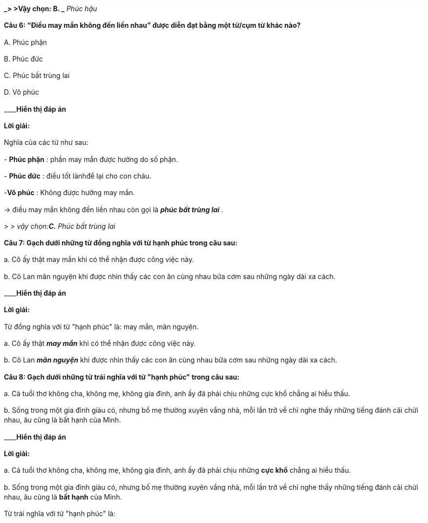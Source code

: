 **_> >Vậy chọn: B. _** _Phúc hậu_

**Câu 6: “Điều may mắn không đến liền nhau” được diễn đạt bằng một từ/cụm từ khác nào?**

A. Phúc phận

B. Phúc đức 

C. Phúc bất trùng lai

D. Vô phúc

____**Hiển thị đáp án**

**Lời giải:**

Nghĩa của các từ như sau:

\- **Phúc phận** : phần may mắn được hưởng do số phận.

\- **Phúc đức** : điều tốt lànhđể lại cho con cháu.

-**Vô phúc** : Không được hưởng may mắn.

-> điều may mắn không đến liền nhau còn gọi là **_phúc bất trùng lai_** _._

_> > vậy chọn:**C.** Phúc bất trùng lai_

**Câu 7: Gạch dưới những từ đồng nghĩa với từ hạnh phúc trong câu sau:**

a. Cô ấy thật may mắn khi có thể nhận được công việc này.

b. Cô Lan mãn nguyện khi được nhìn thấy các con ăn cùng nhau bữa cơm sau những ngày dài xa cách.

____**Hiển thị đáp án**

**Lời giải:**

Từ đồng nghĩa với từ "hạnh phúc" là: may mắn, mãn nguyện.

a. Cô ấy thật **_may mắn_** khi có thể nhận được công việc này.

b. Cô Lan **_mãn nguyện_** khi được nhìn thấy các con ăn cùng nhau bữa cơm sau những ngày dài xa cách.

**Câu 8: Gạch dưới những từ trái nghĩa với từ "hạnh phúc" trong câu sau:**

a. Cả tuổi thơ không cha, không mẹ, không gia đình, anh ấy đã phải chịu những cực khổ chẳng ai hiểu thấu.

b. Sống trong một gia đình giàu có, nhưng bố mẹ thường xuyên vắng nhà, mỗi lần trở về chỉ nghe thấy những tiếng đánh cãi chửi nhau, âu cũng là bất hạnh của Minh.

____**Hiển thị đáp án**

**Lời giải:**

a. Cả tuổi thơ không cha, không mẹ, không gia đình, anh ấy đã phải chịu những **cực khổ** chẳng ai hiểu thấu.

b. Sống trong một gia đình giàu có, nhưng bố mẹ thường xuyên vắng nhà, mỗi lần trở về chỉ nghe thấy những tiếng đánh cãi chửi nhau, âu cũng là **bất hạnh** của Minh.

Từ trái nghĩa với từ "hạnh phúc" là:
